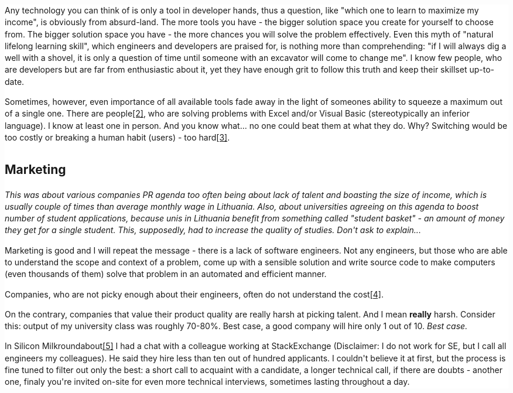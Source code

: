 
Any technology you can think of is only a tool in developer hands,
thus a question, like "which one to learn to maximize my income", is
obviously from absurd-land. The more tools you have - the bigger
solution space you create for yourself to choose from. The bigger
solution space you have - the more chances you will solve the problem
effectively. Even this myth of "natural lifelong learning skill",
which engineers and developers are praised for, is nothing more than
comprehending: "if I will always dig a well with a shovel, it is only
a question of time until someone with an excavator will come to change
me". I know few people, who are developers but are far from
enthusiastic about it, yet they have enough grit to follow this truth
and keep their skillset up-to-date.

Sometimes, however, even importance of all available tools fade away
in the light of someones ability to squeeze a maximum out of a single
one. There are people[\[2\]](#footnotes-20140211), who are solving
problems with Excel and/or Visual Basic (stereotypically an inferior
language). I know at least one in person. And you know what... no one
could beat them at what they do. Why? Switching would be too costly or
breaking a human habit (users) - too hard[\[3\]](#footnotes-20140211).


## Marketing

_This was about various companies PR agenda too often being about lack
of talent and boasting the size of income, which is usually couple of
times than average monthly wage in Lithuania. Also, about universities
agreeing on this agenda to boost number of student applications,
because unis in Lithuania benefit from something called "student
basket" - an amount of money they get for a single student. This,
supposedly, had to increase the quality of studies. Don't ask to
explain..._

Marketing is good and I will repeat the message - there is a lack of
software engineers. Not any engineers, but those who are able to
understand the scope and context of a problem, come up with a sensible
solution and write source code to make computers (even thousands of
them) solve that problem in an automated and efficient manner.

Companies, who are not picky enough about their engineers, often do
not understand the cost[\[4\]](#footnotes-20140211).

On the contrary, companies that value their product quality are really
harsh at picking talent. And I mean **really** harsh. Consider this:
output of my university class was roughly 70-80%. Best case, a good
company will hire only 1 out of 10. _Best case._

In Silicon Milkroundabout[\[5\]](#footnotes-20140210) I had a chat
with a colleague working at StackExchange (Disclaimer: I do not work
for SE, but I call all engineers my colleagues). He said they hire
less than ten out of hundred applicants. I couldn't believe it at
first, but the process is fine tuned to filter out only the best: a
short call to acquaint with a candidate, a longer technical call, if
there are doubts - another one, finaly you're invited on-site for even
more technical interviews, sometimes lasting throughout a day.
